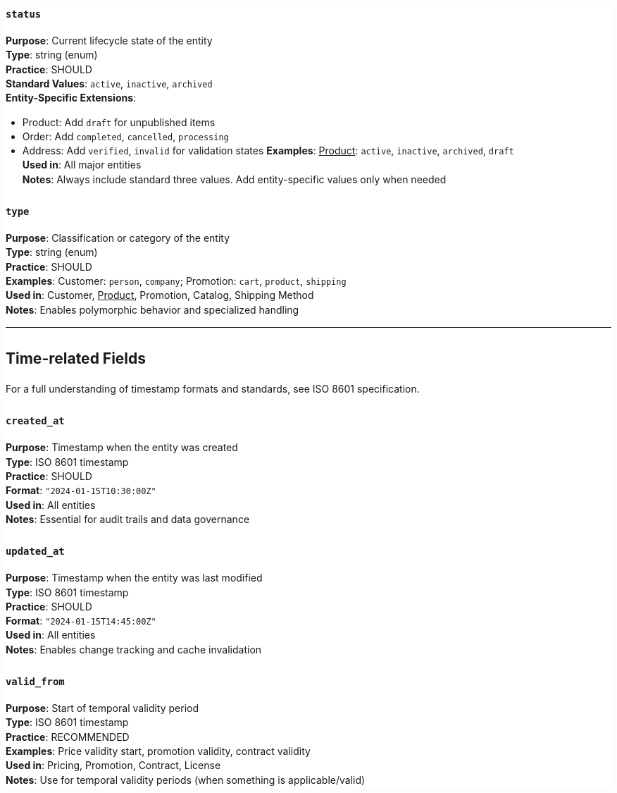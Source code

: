 ### `status`
**Purpose**: Current lifecycle state of the entity  
**Type**: string (enum)  
**Practice**: SHOULD  
**Standard Values**: `active`, `inactive`, `archived`  
**Entity-Specific Extensions**: 
  - Product: Add `draft` for unpublished items
  - Order: Add `completed`, `cancelled`, `processing`
  - Address: Add `verified`, `invalid` for validation states
**Examples**: [Product](product/product.md): `active`, `inactive`, `archived`, `draft`  
**Used in**: All major entities  
**Notes**: Always include standard three values. Add entity-specific values only when needed

### `type`
**Purpose**: Classification or category of the entity  
**Type**: string (enum)  
**Practice**: SHOULD  
**Examples**: Customer: `person`, `company`; Promotion: `cart`, `product`, `shipping`  
**Used in**: Customer, [Product](product/product.md), Promotion, Catalog, Shipping Method  
**Notes**: Enables polymorphic behavior and specialized handling

---

## Time-related Fields

For a full understanding of timestamp formats and standards, see ISO 8601 specification.

### `created_at`
**Purpose**: Timestamp when the entity was created  
**Type**: ISO 8601 timestamp  
**Practice**: SHOULD  
**Format**: `"2024-01-15T10:30:00Z"`  
**Used in**: All entities  
**Notes**: Essential for audit trails and data governance

### `updated_at`
**Purpose**: Timestamp when the entity was last modified  
**Type**: ISO 8601 timestamp  
**Practice**: SHOULD  
**Format**: `"2024-01-15T14:45:00Z"`  
**Used in**: All entities  
**Notes**: Enables change tracking and cache invalidation

### `valid_from`
**Purpose**: Start of temporal validity period  
**Type**: ISO 8601 timestamp  
**Practice**: RECOMMENDED  
**Examples**: Price validity start, promotion validity, contract validity  
**Used in**: Pricing, Promotion, Contract, License  
**Notes**: Use for temporal validity periods (when something is applicable/valid)

